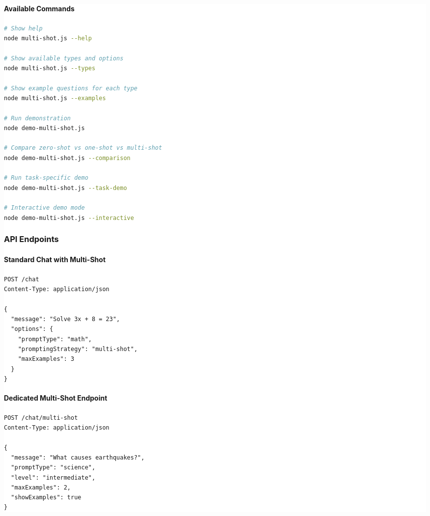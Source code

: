 #### Available Commands
```bash
# Show help
node multi-shot.js --help

# Show available types and options
node multi-shot.js --types

# Show example questions for each type
node multi-shot.js --examples

# Run demonstration
node demo-multi-shot.js

# Compare zero-shot vs one-shot vs multi-shot
node demo-multi-shot.js --comparison

# Run task-specific demo
node demo-multi-shot.js --task-demo

# Interactive demo mode
node demo-multi-shot.js --interactive
```

### API Endpoints

#### Standard Chat with Multi-Shot
```http
POST /chat
Content-Type: application/json

{
  "message": "Solve 3x + 8 = 23",
  "options": {
    "promptType": "math",
    "promptingStrategy": "multi-shot",
    "maxExamples": 3
  }
}
```

#### Dedicated Multi-Shot Endpoint
```http
POST /chat/multi-shot
Content-Type: application/json

{
  "message": "What causes earthquakes?",
  "promptType": "science",
  "level": "intermediate",
  "maxExamples": 2,
  "showExamples": true
}
```
